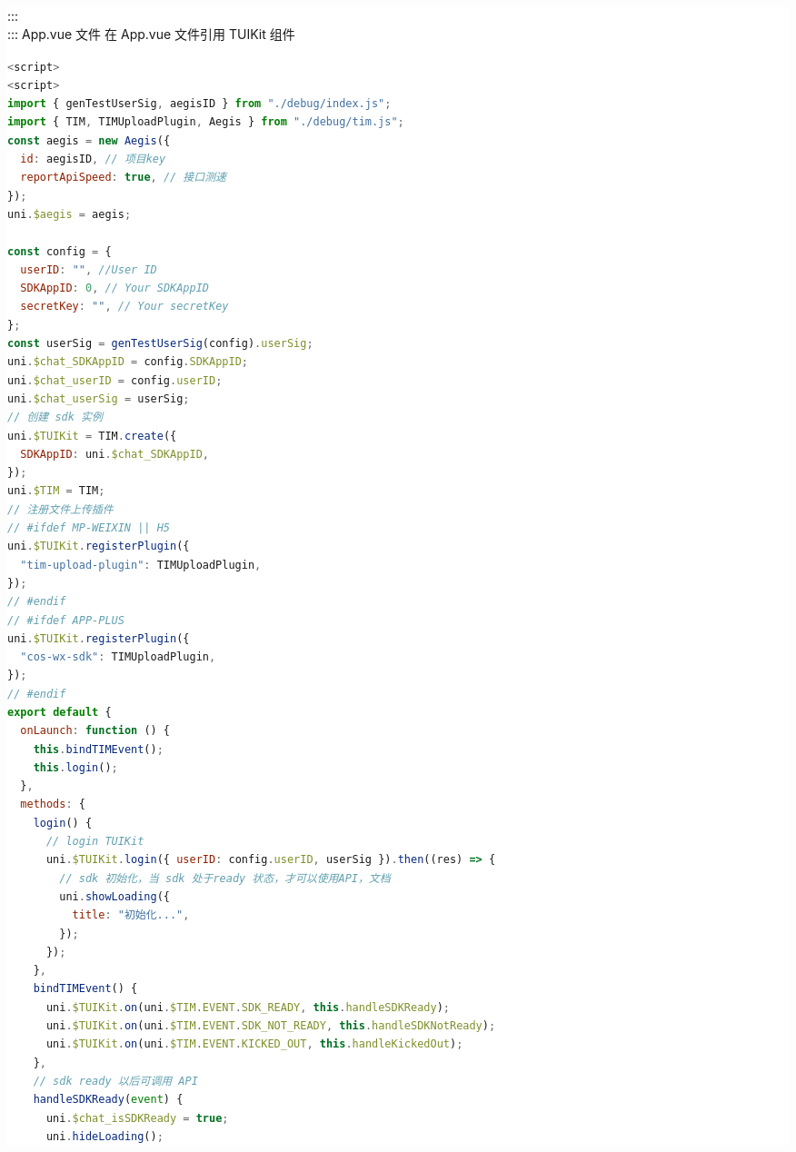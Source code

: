 
:::  
:::  App.vue 文件
在 App.vue 文件引用 TUIKit 组件
```javascript
<script>
<script>
import { genTestUserSig, aegisID } from "./debug/index.js";
import { TIM, TIMUploadPlugin, Aegis } from "./debug/tim.js";
const aegis = new Aegis({
  id: aegisID, // 项目key
  reportApiSpeed: true, // 接口测速
});
uni.$aegis = aegis;

const config = {
  userID: "", //User ID
  SDKAppID: 0, // Your SDKAppID
  secretKey: "", // Your secretKey
};
const userSig = genTestUserSig(config).userSig;
uni.$chat_SDKAppID = config.SDKAppID;
uni.$chat_userID = config.userID;
uni.$chat_userSig = userSig;
// 创建 sdk 实例
uni.$TUIKit = TIM.create({
  SDKAppID: uni.$chat_SDKAppID,
});
uni.$TIM = TIM;
// 注册文件上传插件
// #ifdef MP-WEIXIN || H5
uni.$TUIKit.registerPlugin({
  "tim-upload-plugin": TIMUploadPlugin,
});
// #endif
// #ifdef APP-PLUS
uni.$TUIKit.registerPlugin({
  "cos-wx-sdk": TIMUploadPlugin,
});
// #endif
export default {
  onLaunch: function () {
    this.bindTIMEvent();
    this.login();
  },
  methods: {
    login() {
      // login TUIKit
      uni.$TUIKit.login({ userID: config.userID, userSig }).then((res) => {
        // sdk 初始化，当 sdk 处于ready 状态，才可以使用API，文档
        uni.showLoading({
          title: "初始化...",
        });
      });
    },
    bindTIMEvent() {
      uni.$TUIKit.on(uni.$TIM.EVENT.SDK_READY, this.handleSDKReady);
      uni.$TUIKit.on(uni.$TIM.EVENT.SDK_NOT_READY, this.handleSDKNotReady);
      uni.$TUIKit.on(uni.$TIM.EVENT.KICKED_OUT, this.handleKickedOut);
    },
    // sdk ready 以后可调用 API
    handleSDKReady(event) {
      uni.$chat_isSDKReady = true;
      uni.hideLoading();
```